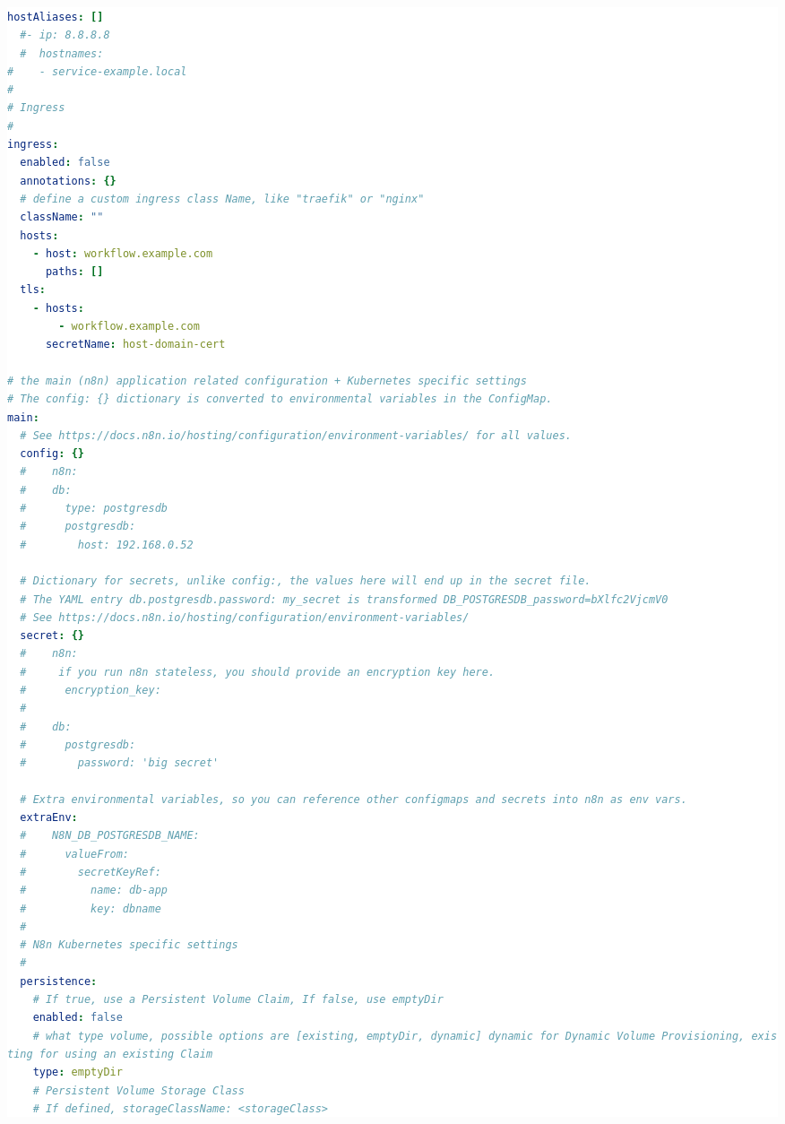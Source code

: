 ```yaml
hostAliases: []
  #- ip: 8.8.8.8
  #  hostnames:
#    - service-example.local
#
# Ingress
#
ingress:
  enabled: false
  annotations: {}
  # define a custom ingress class Name, like "traefik" or "nginx"
  className: ""
  hosts:
    - host: workflow.example.com
      paths: []
  tls:
    - hosts:
        - workflow.example.com
      secretName: host-domain-cert

# the main (n8n) application related configuration + Kubernetes specific settings
# The config: {} dictionary is converted to environmental variables in the ConfigMap.
main:
  # See https://docs.n8n.io/hosting/configuration/environment-variables/ for all values.
  config: {}
  #    n8n:
  #    db:
  #      type: postgresdb
  #      postgresdb:
  #        host: 192.168.0.52

  # Dictionary for secrets, unlike config:, the values here will end up in the secret file.
  # The YAML entry db.postgresdb.password: my_secret is transformed DB_POSTGRESDB_password=bXlfc2VjcmV0
  # See https://docs.n8n.io/hosting/configuration/environment-variables/
  secret: {}
  #    n8n:
  #     if you run n8n stateless, you should provide an encryption key here.
  #      encryption_key:
  #
  #    db:
  #      postgresdb:
  #        password: 'big secret'

  # Extra environmental variables, so you can reference other configmaps and secrets into n8n as env vars.
  extraEnv:
  #    N8N_DB_POSTGRESDB_NAME:
  #      valueFrom:
  #        secretKeyRef:
  #          name: db-app
  #          key: dbname
  #
  # N8n Kubernetes specific settings
  #
  persistence:
    # If true, use a Persistent Volume Claim, If false, use emptyDir
    enabled: false
    # what type volume, possible options are [existing, emptyDir, dynamic] dynamic for Dynamic Volume Provisioning, existing for using an existing Claim
    type: emptyDir
    # Persistent Volume Storage Class
    # If defined, storageClassName: <storageClass>
```